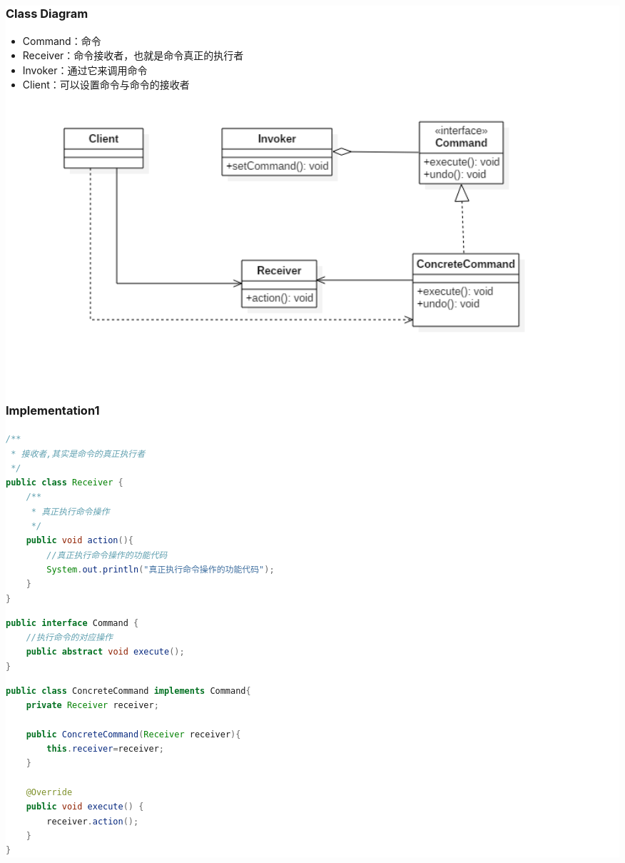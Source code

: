 ### Class Diagram

- Command：命令
- Receiver：命令接收者，也就是命令真正的执行者
- Invoker：通过它来调用命令
- Client：可以设置命令与命令的接收者

<div align="center"> <img src="pics//ae1b27b8-bc13-42e7-ac12-a2242e125499.png" width="800"/> </div><br>

### Implementation1
```java
/**
 * 接收者,其实是命令的真正执行者
 */
public class Receiver {
    /**
     * 真正执行命令操作
     */
    public void action(){
        //真正执行命令操作的功能代码
        System.out.println("真正执行命令操作的功能代码");
    }
}
```

```java
public interface Command {
    //执行命令的对应操作
    public abstract void execute();
}
```

```java
public class ConcreteCommand implements Command{
    private Receiver receiver;

    public ConcreteCommand(Receiver receiver){
        this.receiver=receiver;
    }

    @Override
    public void execute() {
        receiver.action();
    }
}
```
